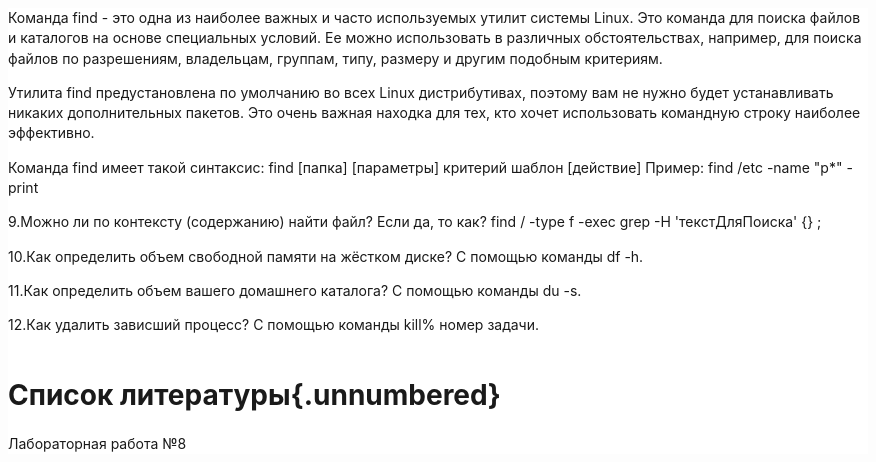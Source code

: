 Команда find - это одна из наиболее важных и часто используемых утилит системы Linux. Это команда для поиска файлов и каталогов на основе специальных условий. Ее можно использовать в различных обстоятельствах, например, для поиска файлов по разрешениям, владельцам, группам, типу, размеру и другим подобным критериям.

Утилита find предустановлена по умолчанию во всех Linux дистрибутивах, поэтому вам не нужно будет устанавливать никаких дополнительных пакетов. Это очень важная находка для тех, кто хочет использовать командную строку наиболее эффективно.

Команда find имеет такой синтаксис: find [папка] [параметры] критерий шаблон [действие] Пример: find /etc -name "p*" -print

9.Можно ли по контексту (содержанию) найти файл? Если да, то как? find / -type f -exec grep -H 'текстДляПоиска' {} ;

10.Как определить объем свободной памяти на жёстком диске? С помощью команды df -h.

11.Как определить объем вашего домашнего каталога? С помощью команды du -s.

12.Как удалить зависший процесс? С помощью команды kill% номер задачи.


# Список литературы{.unnumbered}

 Лабораторная работа №8
